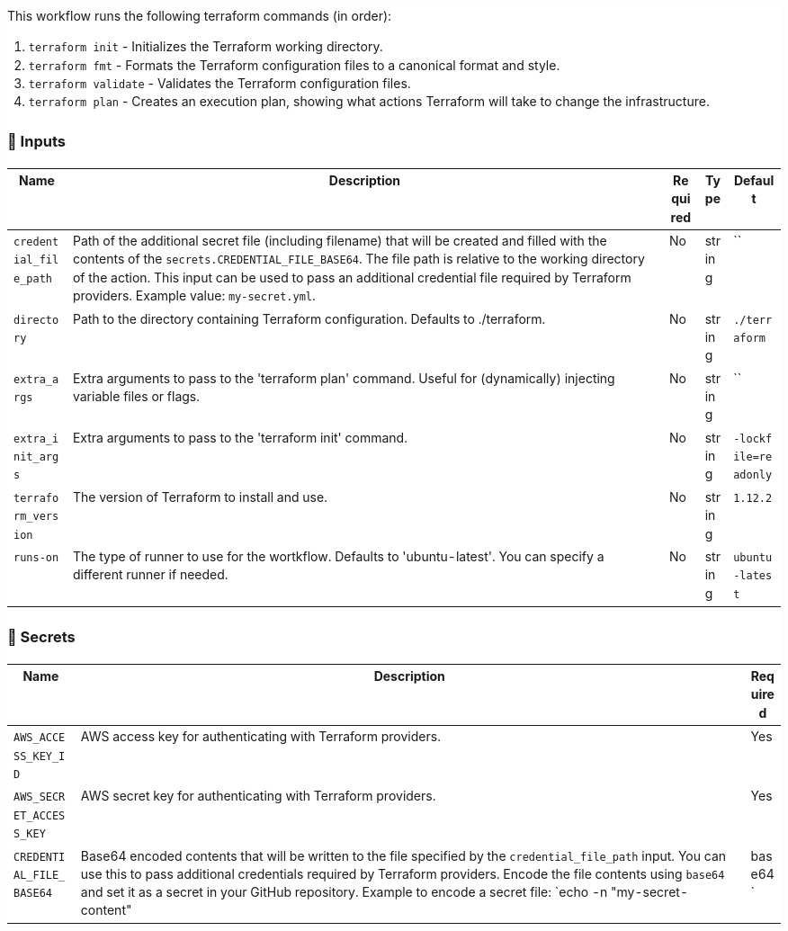 This workflow runs the following terraform commands (in order):
1. `terraform init` - Initializes the Terraform working directory.
2. `terraform fmt` - Formats the Terraform configuration files to a canonical format and style.
3. `terraform validate` - Validates the Terraform configuration files.
4. `terraform plan` - Creates an execution plan, showing what actions Terraform will take to change the infrastructure.



### 🔧 Inputs

|Name                   |Description                                                                                                                                                                                                                                                                                                                                        |Required|Type   |Default              |
|-----------------------|---------------------------------------------------------------------------------------------------------------------------------------------------------------------------------------------------------------------------------------------------------------------------------------------------------------------------------------------------|--------|-------|---------------------|
|`credential_file_path` |Path of the additional secret file (including filename) that will be created and filled with the contents of the `secrets.CREDENTIAL_FILE_BASE64`. The file path is relative to the working directory of the action. This input can be used to pass an additional credential file required by Terraform providers. Example value: `my-secret.yml`. |No      |string |``                   |
|`directory`            |Path to the directory containing Terraform configuration. Defaults to ./terraform.                                                                                                                                                                                                                                                                 |No      |string |`./terraform`        |
|`extra_args`           |Extra arguments to pass to the 'terraform plan' command.  Useful for (dynamically) injecting variable files or flags.                                                                                                                                                                                                                              |No      |string |``                   |
|`extra_init_args`      |Extra arguments to pass to the 'terraform init' command.                                                                                                                                                                                                                                                                                           |No      |string |`-lockfile=readonly` |
|`terraform_version`    |The version of Terraform to install and use.                                                                                                                                                                                                                                                                                                       |No      |string |`1.12.2`             |
|`runs-on`              |The type of runner to use for the wortkflow. Defaults to 'ubuntu-latest'. You can specify a different runner if needed.                                                                                                                                                                                                                            |No      |string |`ubuntu-latest`      |

### 🔐 Secrets

|Name                         |Description                                                                                                                                                                                                                                                                                                                                                |Required|
|-----------------------------|-----------------------------------------------------------------------------------------------------------------------------------------------------------------------------------------------------------------------------------------------------------------------------------------------------------------------------------------------------------|--------|
|`AWS_ACCESS_KEY_ID`          |AWS access key for authenticating with Terraform providers.                                                                                                                                                                                                                                                                                                |Yes     |
|`AWS_SECRET_ACCESS_KEY`      |AWS secret key for authenticating with Terraform providers.                                                                                                                                                                                                                                                                                                |Yes     |
|`CREDENTIAL_FILE_BASE64`     |Base64 encoded contents that will be written to the file specified by the `credential_file_path` input. You can use this to pass additional credentials required by Terraform providers. Encode the file contents using `base64` and set it as a secret in your GitHub repository. Example to encode a secret file: `echo -n "my-secret-content" | base64` |No      |